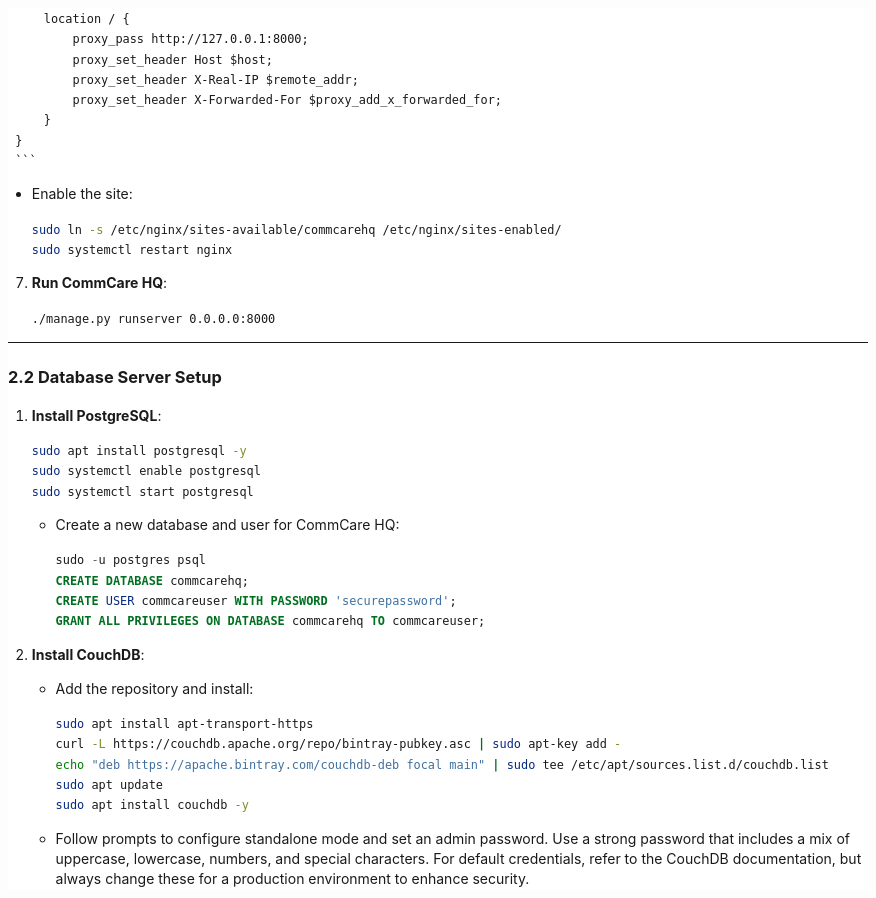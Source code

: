          location / {
             proxy_pass http://127.0.0.1:8000;
             proxy_set_header Host $host;
             proxy_set_header X-Real-IP $remote_addr;
             proxy_set_header X-Forwarded-For $proxy_add_x_forwarded_for;
         }
     }
     ```
   - Enable the site:
     ```bash
     sudo ln -s /etc/nginx/sites-available/commcarehq /etc/nginx/sites-enabled/
     sudo systemctl restart nginx
     ```

7. **Run CommCare HQ**:

   ```bash
   ./manage.py runserver 0.0.0.0:8000
   ```

---

### 2.2 **Database Server Setup**

1. **Install PostgreSQL**:

   ```bash
   sudo apt install postgresql -y
   sudo systemctl enable postgresql
   sudo systemctl start postgresql
   ```

   - Create a new database and user for CommCare HQ:
     ```sql
     sudo -u postgres psql
     CREATE DATABASE commcarehq;
     CREATE USER commcareuser WITH PASSWORD 'securepassword';
     GRANT ALL PRIVILEGES ON DATABASE commcarehq TO commcareuser;
     ```

2. **Install CouchDB**:

   - Add the repository and install:
     ```bash
     sudo apt install apt-transport-https
     curl -L https://couchdb.apache.org/repo/bintray-pubkey.asc | sudo apt-key add -
     echo "deb https://apache.bintray.com/couchdb-deb focal main" | sudo tee /etc/apt/sources.list.d/couchdb.list
     sudo apt update
     sudo apt install couchdb -y
     ```
   - Follow prompts to configure standalone mode and set an admin password. Use a strong password that includes a mix of uppercase, lowercase, numbers, and special characters. For default credentials, refer to the CouchDB documentation, but always change these for a production environment to enhance security.
